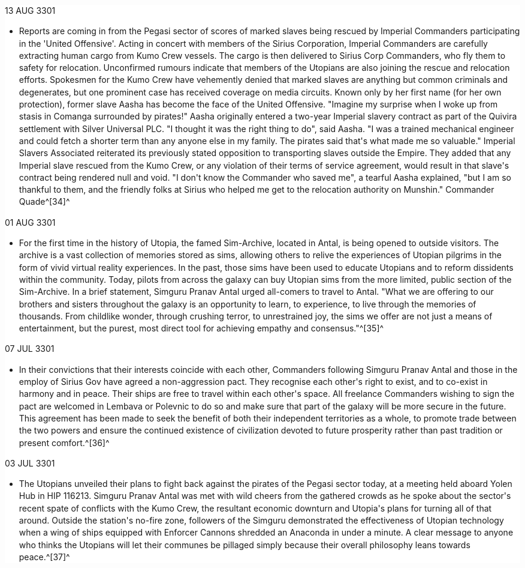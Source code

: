 13 AUG 3301

- Reports are coming in from the Pegasi sector of scores of marked slaves being rescued by Imperial Commanders participating in the 'United Offensive'. Acting in concert with members of the Sirius Corporation, Imperial Commanders are carefully extracting human cargo from Kumo Crew vessels. The cargo is then delivered to Sirius Corp Commanders, who fly them to safety for relocation. Unconfirmed rumours indicate that members of the Utopians are also joining the rescue and relocation efforts. Spokesmen for the Kumo Crew have vehemently denied that marked slaves are anything but common criminals and degenerates, but one prominent case has received coverage on media circuits. Known only by her first name (for her own protection), former slave Aasha has become the face of the United Offensive. "Imagine my surprise when I woke up from stasis in Comanga surrounded by pirates!" Aasha originally entered a two-year Imperial slavery contract as part of the Quivira settlement with Silver Universal PLC. "I thought it was the right thing to do", said Aasha. "I was a trained mechanical engineer and could fetch a shorter term than any anyone else in my family. The pirates said that's what made me so valuable." Imperial Slavers Associated reiterated its previously stated opposition to transporting slaves outside the Empire. They added that any Imperial slave rescued from the Kumo Crew, or any violation of their terms of service agreement, would result in that slave's contract being rendered null and void. "I don't know the Commander who saved me", a tearful Aasha explained, "but I am so thankful to them, and the friendly folks at Sirius who helped me get to the relocation authority on Munshin."
Commander Quade^[34]^

01 AUG 3301

- For the first time in the history of Utopia, the famed Sim-Archive, located in Antal, is being opened to outside visitors. The archive is a vast collection of memories stored as sims, allowing others to relive the experiences of Utopian pilgrims in the form of vivid virtual reality experiences. In the past, those sims have been used to educate Utopians and to reform dissidents within the community. Today, pilots from across the galaxy can buy Utopian sims from the more limited, public section of the Sim-Archive. In a brief statement, Simguru Pranav Antal urged all-comers to travel to Antal. "What we are offering to our brothers and sisters throughout the galaxy is an opportunity to learn, to experience, to live through the memories of thousands. From childlike wonder, through crushing terror, to unrestrained joy, the sims we offer are not just a means of entertainment, but the purest, most direct tool for achieving empathy and consensus."^[35]^

07 JUL 3301

- In their convictions that their interests coincide with each other, Commanders following Simguru Pranav Antal and those in the employ of Sirius Gov have agreed a non-aggression pact. They recognise each other's right to exist, and to co-exist in harmony and in peace. Their ships are free to travel within each other's space. All freelance Commanders wishing to sign the pact are welcomed in Lembava or Polevnic to do so and make sure that part of the galaxy will be more secure in the future. This agreement has been made to seek the benefit of both their independent territories as a whole, to promote trade between the two powers and ensure the continued existence of civilization devoted to future prosperity rather than past tradition or present comfort.^[36]^

03 JUL 3301

- The Utopians unveiled their plans to fight back against the pirates of the Pegasi sector today, at a meeting held aboard Yolen Hub in HIP 116213. Simguru Pranav Antal was met with wild cheers from the gathered crowds as he spoke about the sector's recent spate of conflicts with the Kumo Crew, the resultant economic downturn and Utopia's plans for turning all of that around. Outside the station's no-fire zone, followers of the Simguru demonstrated the effectiveness of Utopian technology when a wing of ships equipped with Enforcer Cannons shredded an Anaconda in under a minute. A clear message to anyone who thinks the Utopians will let their communes be pillaged simply because their overall philosophy leans towards peace.^[37]^
